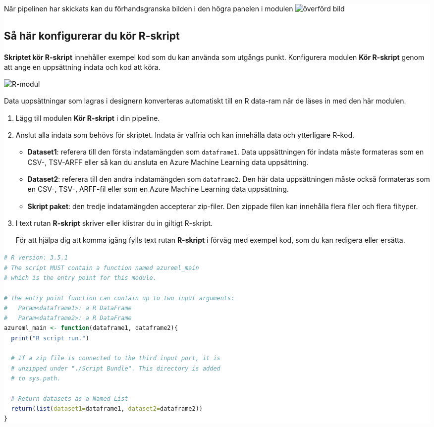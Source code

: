 När pipelinen har skickats kan du förhandsgranska bilden i den högra panelen i modulen ![överförd bild](media/module/upload-image-in-r-script.png)

## <a name="how-to-configure-execute-r-script"></a>Så här konfigurerar du kör R-skript

**Skriptet kör R-skript** innehåller exempel kod som du kan använda som utgångs punkt. Konfigurera modulen **Kör R-skript** genom att ange en uppsättning indata och kod att köra.

![R-modul](media/module/upload-image-in-r-script.png)

Data uppsättningar som lagras i designern konverteras automatiskt till en R data-ram när de läses in med den här modulen.

1.  Lägg till modulen **Kör R-skript** i din pipeline.

  

1. Anslut alla indata som behövs för skriptet. Indata är valfria och kan innehålla data och ytterligare R-kod.

    * **Dataset1**: referera till den första indatamängden som `dataframe1`. Data uppsättningen för indata måste formateras som en CSV-, TSV-ARFF eller så kan du ansluta en Azure Machine Learning data uppsättning.

    * **Dataset2**: referera till den andra indatamängden som `dataframe2`. Den här data uppsättningen måste också formateras som en CSV-, TSV-, ARFF-fil eller som en Azure Machine Learning data uppsättning.

    * **Skript paket**: den tredje indatamängden accepterar zip-filer. Den zippade filen kan innehålla flera filer och flera filtyper.

1. I text rutan **R-skript** skriver eller klistrar du in giltigt R-skript.

    För att hjälpa dig att komma igång fylls text rutan **R-skript** i förväg med exempel kod, som du kan redigera eller ersätta.
    
```R
# R version: 3.5.1
# The script MUST contain a function named azureml_main
# which is the entry point for this module.

# The entry point function can contain up to two input arguments:
#   Param<dataframe1>: a R DataFrame
#   Param<dataframe2>: a R DataFrame
azureml_main <- function(dataframe1, dataframe2){
  print("R script run.")

  # If a zip file is connected to the third input port, it is
  # unzipped under "./Script Bundle". This directory is added
  # to sys.path.

  # Return datasets as a Named List
  return(list(dataset1=dataframe1, dataset2=dataframe2))
}
```
